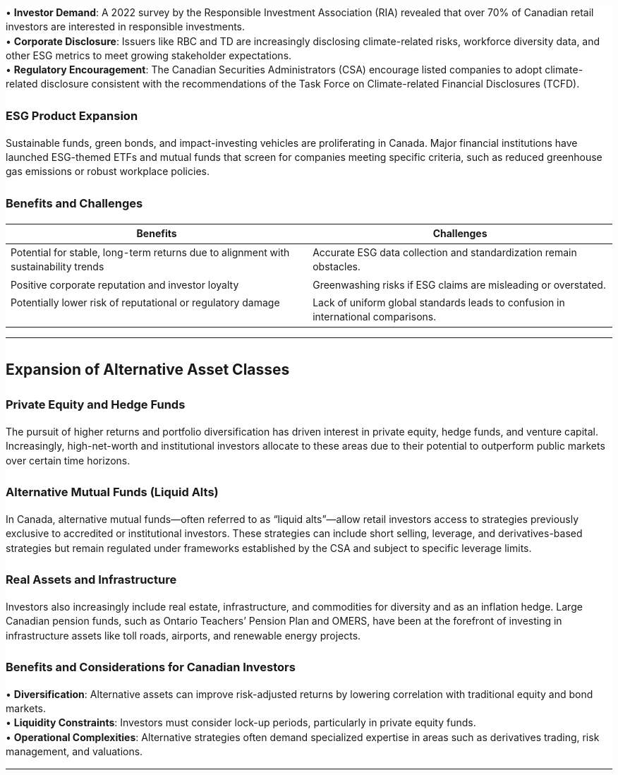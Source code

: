 • **Investor Demand**: A 2022 survey by the Responsible Investment Association (RIA) revealed that over 70% of Canadian retail investors are interested in responsible investments.  
• **Corporate Disclosure**: Issuers like RBC and TD are increasingly disclosing climate-related risks, workforce diversity data, and other ESG metrics to meet growing stakeholder expectations.  
• **Regulatory Encouragement**: The Canadian Securities Administrators (CSA) encourage listed companies to adopt climate-related disclosure consistent with the recommendations of the Task Force on Climate-related Financial Disclosures (TCFD).

### ESG Product Expansion

Sustainable funds, green bonds, and impact-investing vehicles are proliferating in Canada. Major financial institutions have launched ESG-themed ETFs and mutual funds that screen for companies meeting specific criteria, such as reduced greenhouse gas emissions or robust workplace policies.

### Benefits and Challenges

| Benefits                          | Challenges                  |
|----------------------------------|-----------------------------|
| Potential for stable, long-term returns due to alignment with sustainability trends | Accurate ESG data collection and standardization remain obstacles. |
| Positive corporate reputation and investor loyalty | Greenwashing risks if ESG claims are misleading or overstated. |
| Potentially lower risk of reputational or regulatory damage | Lack of uniform global standards leads to confusion in international comparisons. |

---

## Expansion of Alternative Asset Classes

### Private Equity and Hedge Funds

The pursuit of higher returns and portfolio diversification has driven interest in private equity, hedge funds, and venture capital. Increasingly, high-net-worth and institutional investors allocate to these areas due to their potential to outperform public markets over certain time horizons.

### Alternative Mutual Funds (Liquid Alts)

In Canada, alternative mutual funds—often referred to as “liquid alts”—allow retail investors access to strategies previously exclusive to accredited or institutional investors. These strategies can include short selling, leverage, and derivatives-based strategies but remain regulated under frameworks established by the CSA and subject to specific leverage limits.

### Real Assets and Infrastructure

Investors also increasingly include real estate, infrastructure, and commodities for diversity and as an inflation hedge. Large Canadian pension funds, such as Ontario Teachers’ Pension Plan and OMERS, have been at the forefront of investing in infrastructure assets like toll roads, airports, and renewable energy projects.

### Benefits and Considerations for Canadian Investors

• **Diversification**: Alternative assets can improve risk-adjusted returns by lowering correlation with traditional equity and bond markets.  
• **Liquidity Constraints**: Investors must consider lock-up periods, particularly in private equity funds.  
• **Operational Complexities**: Alternative strategies often demand specialized expertise in areas such as derivatives trading, risk management, and valuations.

---